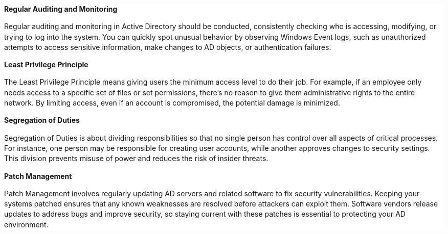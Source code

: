**Regular Auditing and Monitoring**

Regular auditing and monitoring in Active Directory should be conducted, consistently checking who is accessing, modifying, or trying to log into the system. You can quickly spot unusual behavior by observing Windows Event logs, such as unauthorized attempts to access sensitive information, make changes to AD objects, or authentication failures.

**Least Privilege Principle**

The Least Privilege Principle means giving users the minimum access level to do their job. For example, if an employee only needs access to a specific set of files or set permissions, there’s no reason to give them administrative rights to the entire network. By limiting access, even if an account is compromised, the potential damage is minimized.

**Segregation of Duties**

Segregation of Duties is about dividing responsibilities so that no single person has control over all aspects of critical processes. For instance, one person may be responsible for creating user accounts, while another approves changes to security settings. This division prevents misuse of power and reduces the risk of insider threats.

**Patch Management**

Patch Management involves regularly updating AD servers and related software to fix security vulnerabilities. Keeping your systems patched ensures that any known weaknesses are resolved before attackers can exploit them. Software vendors release updates to address bugs and improve security, so staying current with these patches is essential to protecting your AD environment.